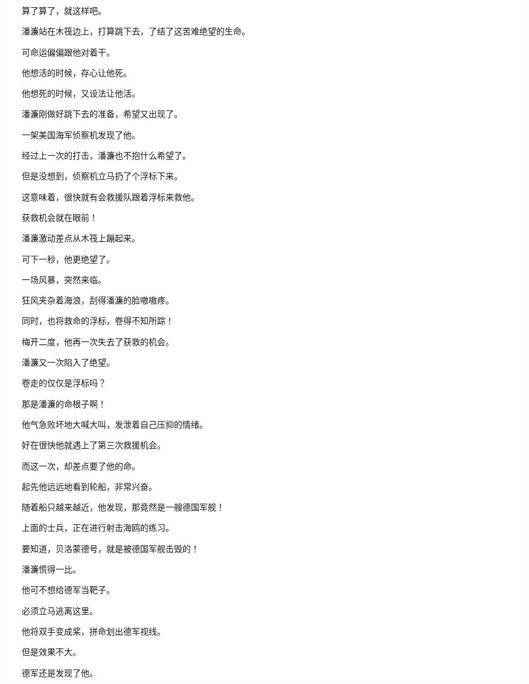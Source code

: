 &emsp;&emsp;算了算了，就这样吧。  
  
&emsp;&emsp;潘濂站在木筏边上，打算跳下去，了结了这苦难绝望的生命。  
  
&emsp;&emsp;可命运偏偏跟他对着干。  
  
&emsp;&emsp;他想活的时候，存心让他死。  
  
&emsp;&emsp;他想死的时候，又设法让他活。  
  
&emsp;&emsp;潘濂刚做好跳下去的准备，希望又出现了。  
  
&emsp;&emsp;一架美国海军侦察机发现了他。  
  
&emsp;&emsp;经过上一次的打击，潘濂也不抱什么希望了。  
  
&emsp;&emsp;但是没想到，侦察机立马扔了个浮标下来。  
  
&emsp;&emsp;这意味着，很快就有会救援队跟着浮标来救他。  
  
&emsp;&emsp;获救机会就在眼前！  
  
&emsp;&emsp;潘濂激动差点从木筏上蹦起来。  
  
&emsp;&emsp;可下一秒，他更绝望了。  
  
&emsp;&emsp;一场风暴，突然来临。  
  
&emsp;&emsp;狂风夹杂着海浪，刮得潘濂的脸嗷嗷疼。  
  
&emsp;&emsp;同时，也将救命的浮标，卷得不知所踪！  
  
&emsp;&emsp;梅开二度，他再一次失去了获救的机会。  
  
&emsp;&emsp;潘濂又一次陷入了绝望。  
  
&emsp;&emsp;卷走的仅仅是浮标吗？  
  
&emsp;&emsp;那是潘濂的命根子啊！  
  
&emsp;&emsp;他气急败坏地大喊大叫，发泄着自己压抑的情绪。  
  
&emsp;&emsp;好在很快他就遇上了第三次救援机会。  
  
&emsp;&emsp;而这一次，却差点要了他的命。  
  
&emsp;&emsp;起先他远远地看到轮船，非常兴奋。  
  
&emsp;&emsp;随着船只越来越近，他发现，那竟然是一艘德国军舰！  
  
&emsp;&emsp;上面的士兵，正在进行射击海鸥的练习。  
  
&emsp;&emsp;要知道，贝洛蒙德号，就是被德国军舰击毁的！  
  
&emsp;&emsp;潘濂慌得一比。  
  
&emsp;&emsp;他可不想给德军当靶子。  
  
&emsp;&emsp;必须立马逃离这里。  
  
&emsp;&emsp;他将双手变成桨，拼命划出德军视线。  
  
&emsp;&emsp;但是效果不大。  
  
&emsp;&emsp;德军还是发现了他。  
  